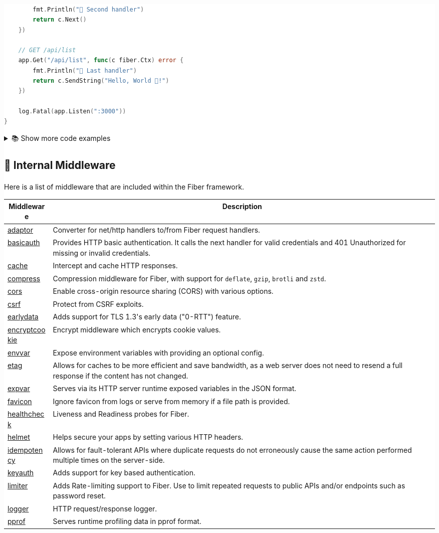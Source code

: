 ```go title="Example"
        fmt.Println("🥈 Second handler")
        return c.Next()
    })

    // GET /api/list
    app.Get("/api/list", func(c fiber.Ctx) error {
        fmt.Println("🥉 Last handler")
        return c.SendString("Hello, World 👋!")
    })

    log.Fatal(app.Listen(":3000"))
}
```

<details><summary>📚 Show more code examples</summary></details>

## 🧬 Internal Middleware

Here is a list of middleware that are included within the Fiber framework.

| Middleware                                                                           | Description                                                                                                                                                             |
|--------------------------------------------------------------------------------------|-------------------------------------------------------------------------------------------------------------------------------------------------------------------------|
| [adaptor](https://github.com/gofiber/fiber/tree/main/middleware/adaptor)             | Converter for net/http handlers to/from Fiber request handlers.                                                                                                         |
| [basicauth](https://github.com/gofiber/fiber/tree/main/middleware/basicauth)         | Provides HTTP basic authentication. It calls the next handler for valid credentials and 401 Unauthorized for missing or invalid credentials.                            |
| [cache](https://github.com/gofiber/fiber/tree/main/middleware/cache)                 | Intercept and cache HTTP responses.                                                                                                                                     |
| [compress](https://github.com/gofiber/fiber/tree/main/middleware/compress)           | Compression middleware for Fiber, with support for `deflate`, `gzip`, `brotli` and `zstd`.                                                                             |
| [cors](https://github.com/gofiber/fiber/tree/main/middleware/cors)                   | Enable cross-origin resource sharing (CORS) with various options.                                                                                                       |
| [csrf](https://github.com/gofiber/fiber/tree/main/middleware/csrf)                   | Protect from CSRF exploits.                                                                                                                                             |
| [earlydata](https://github.com/gofiber/fiber/tree/main/middleware/earlydata)         | Adds support for TLS 1.3's early data ("0-RTT") feature.                                                                                                                |
| [encryptcookie](https://github.com/gofiber/fiber/tree/main/middleware/encryptcookie) | Encrypt middleware which encrypts cookie values.                                                                                                                        |
| [envvar](https://github.com/gofiber/fiber/tree/main/middleware/envvar)               | Expose environment variables with providing an optional config.                                                                                                         |
| [etag](https://github.com/gofiber/fiber/tree/main/middleware/etag)                   | Allows for caches to be more efficient and save bandwidth, as a web server does not need to resend a full response if the content has not changed.                      |
| [expvar](https://github.com/gofiber/fiber/tree/main/middleware/expvar)               | Serves via its HTTP server runtime exposed variables in the JSON format.                                                                                                 |
| [favicon](https://github.com/gofiber/fiber/tree/main/middleware/favicon)             | Ignore favicon from logs or serve from memory if a file path is provided.                                                                                               |
| [healthcheck](https://github.com/gofiber/fiber/tree/main/middleware/healthcheck)     | Liveness and Readiness probes for Fiber.                                                                                                                                |
| [helmet](https://github.com/gofiber/fiber/tree/main/middleware/helmet)               | Helps secure your apps by setting various HTTP headers.                                                                                                                 |
| [idempotency](https://github.com/gofiber/fiber/tree/main/middleware/idempotency)     | Allows for fault-tolerant APIs where duplicate requests do not erroneously cause the same action performed multiple times on the server-side.                           |
| [keyauth](https://github.com/gofiber/fiber/tree/main/middleware/keyauth)             | Adds support for key based authentication.                                                                                                                              |
| [limiter](https://github.com/gofiber/fiber/tree/main/middleware/limiter)             | Adds Rate-limiting support to Fiber. Use to limit repeated requests to public APIs and/or endpoints such as password reset.                                             |
| [logger](https://github.com/gofiber/fiber/tree/main/middleware/logger)               | HTTP request/response logger.                                                                                                                                           |
| [pprof](https://github.com/gofiber/fiber/tree/main/middleware/pprof)                 | Serves runtime profiling data in pprof format.                                                                                                                          |